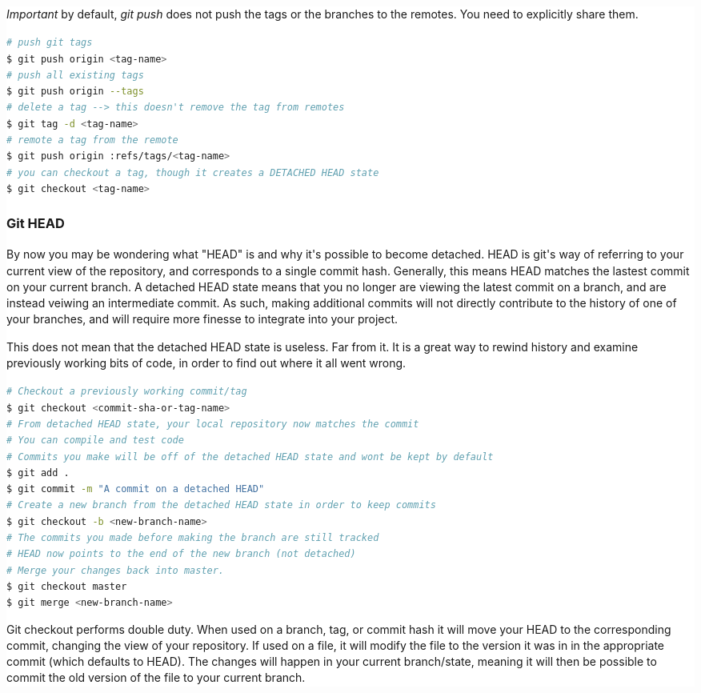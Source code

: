 *Important* by default, _git push_ does not push the tags or the branches to the
remotes. You need to explicitly share them.

```sh
# push git tags
$ git push origin <tag-name>
# push all existing tags
$ git push origin --tags
# delete a tag --> this doesn't remove the tag from remotes
$ git tag -d <tag-name>
# remote a tag from the remote
$ git push origin :refs/tags/<tag-name>
# you can checkout a tag, though it creates a DETACHED HEAD state
$ git checkout <tag-name>
```

### Git HEAD

By now you may be wondering what "HEAD" is and why it's possible
to become detached. HEAD is git's way of referring to your current view
of the repository, and corresponds to a single commit hash. Generally,
this means HEAD matches the lastest commit on your current branch.
A detached HEAD state means that you no longer are viewing the latest
commit on a branch, and are instead veiwing an intermediate commit.
As such, making additional commits will not directly contribute to
the history of one of your branches, and will require more finesse to
integrate into your project.

This does not mean that the detached HEAD state is useless. Far from it.
It is a great way to rewind history and examine previously working bits
of code, in order to find out where it all went wrong.

```sh
# Checkout a previously working commit/tag
$ git checkout <commit-sha-or-tag-name>
# From detached HEAD state, your local repository now matches the commit
# You can compile and test code
# Commits you make will be off of the detached HEAD state and wont be kept by default
$ git add .
$ git commit -m "A commit on a detached HEAD"
# Create a new branch from the detached HEAD state in order to keep commits
$ git checkout -b <new-branch-name>
# The commits you made before making the branch are still tracked
# HEAD now points to the end of the new branch (not detached)
# Merge your changes back into master.
$ git checkout master
$ git merge <new-branch-name>
```

Git checkout performs double duty. When used on a branch, tag, or commit
hash it will move your HEAD to the corresponding commit, changing the view
of your repository. If used on a file, it will modify the file to the version
it was in in the appropriate commit (which defaults to HEAD). The changes
will happen in your current branch/state, meaning it will then be possible to
commit the old version of the file to your current branch.
